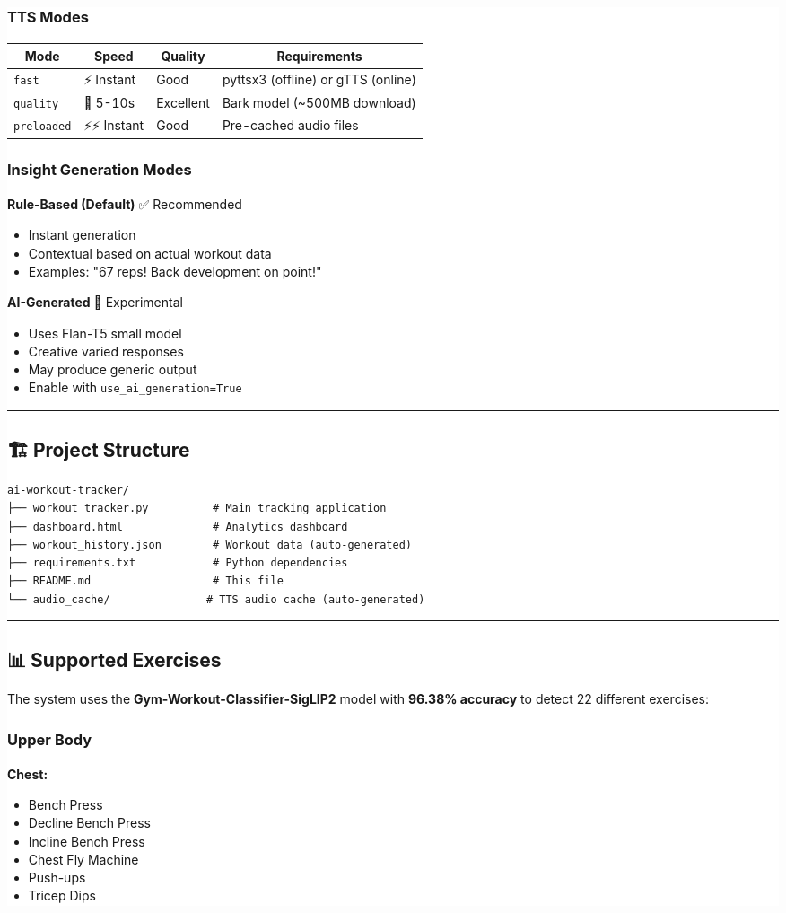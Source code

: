 ### TTS Modes

| Mode | Speed | Quality | Requirements |
|------|-------|---------|--------------|
| `fast` | ⚡ Instant | Good | pyttsx3 (offline) or gTTS (online) |
| `quality` | 🐌 5-10s | Excellent | Bark model (~500MB download) |
| `preloaded` | ⚡⚡ Instant | Good | Pre-cached audio files |

### Insight Generation Modes

**Rule-Based (Default)** ✅ Recommended
- Instant generation
- Contextual based on actual workout data
- Examples: "67 reps! Back development on point!"

**AI-Generated** 🤖 Experimental
- Uses Flan-T5 small model
- Creative varied responses
- May produce generic output
- Enable with `use_ai_generation=True`

---

## 🏗️ Project Structure

```
ai-workout-tracker/
├── workout_tracker.py          # Main tracking application
├── dashboard.html              # Analytics dashboard
├── workout_history.json        # Workout data (auto-generated)
├── requirements.txt            # Python dependencies
├── README.md                   # This file
└── audio_cache/               # TTS audio cache (auto-generated)
```

---

## 📊 Supported Exercises

The system uses the **Gym-Workout-Classifier-SigLIP2** model with **96.38% accuracy** to detect 22 different exercises:

### Upper Body
**Chest:**
- Bench Press
- Decline Bench Press
- Incline Bench Press
- Chest Fly Machine
- Push-ups
- Tricep Dips
